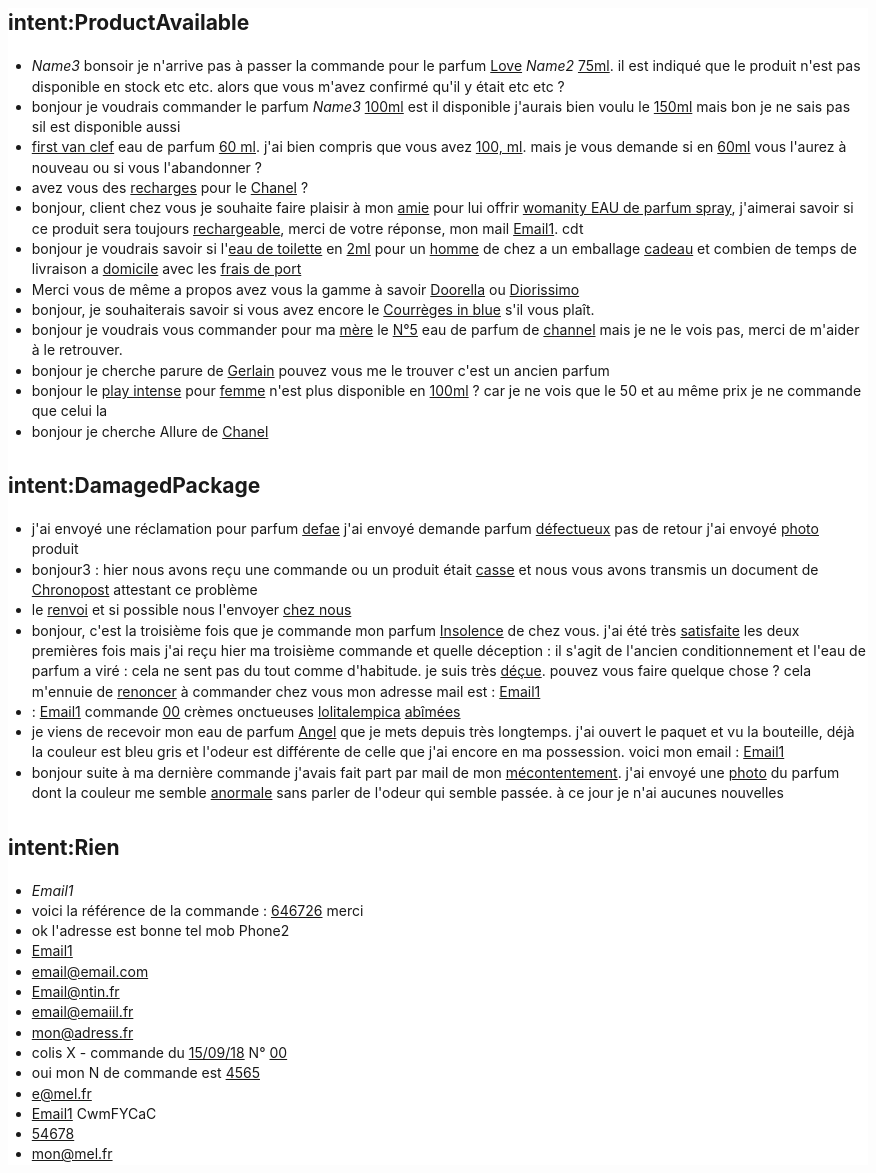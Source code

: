 ## intent:ProductAvailable
- _Name3_ bonsoir je n'arrive pas à passer la commande pour le parfum [Love](article) _Name2_ [75ml](size). il est indiqué que le produit n'est pas disponible en stock etc etc. alors que vous m'avez confirmé qu'il y était etc etc ?
- bonjour je voudrais commander le parfum _Name3_ [100ml](size) est il disponible j'aurais bien voulu le [150ml](size) mais bon je ne sais pas sil est disponible aussi
- [first van clef](article) eau de parfum [60 ml](size). j'ai bien compris que vous avez [100, ml](size). mais je vous demande si en [60ml](size) vous l'aurez à nouveau ou si vous l'abandonner ?
- avez vous des [recharges](reload) pour le [Chanel](article) ?
- bonjour, client chez vous je souhaite faire plaisir à mon [amie](target) pour lui offrir [womanity EAU de parfum spray](article), j'aimerai savoir si ce produit sera toujours [rechargeable](reload), merci de votre réponse, mon mail [Email1](email). cdt
- bonjour je voudrais savoir si l'[eau de toilette](article) en [2ml](size) pour un [homme](target) de chez  a un emballage [cadeau](present) et combien de temps de livraison a [domicile](place) avec les [frais de port](fdp)
- Merci vous de même a propos avez vous la gamme à savoir [Doorella](article) ou [Diorissimo](article)
- bonjour,  je souhaiterais savoir si vous avez encore le [Courrèges in blue](article) s'il vous plaît.
- bonjour je voudrais vous commander pour ma [mère](target) le [N°5](article) eau de parfum de [channel](article) mais je ne le vois pas, merci de m'aider à le retrouver.
- bonjour je cherche parure de [Gerlain](article) pouvez vous me le trouver c'est un ancien parfum
- bonjour le [play intense](article) pour [femme](target) n'est plus disponible en [100ml](size) ? car je ne vois que le 50 et au même prix je ne commande que celui la
- bonjour je cherche Allure de [Chanel](article)

## intent:DamagedPackage
- j'ai envoyé une réclamation pour parfum [defae](article) j'ai envoyé demande parfum [défectueux](damaged) pas de retour j'ai envoyé [photo](photo) produit
- bonjour3   : hier nous avons reçu une commande ou un produit était [casse](damaged) et nous vous avons transmis un document de [Chronopost](transporter) attestant ce problème
- le [renvoi](resend) et si possible nous l'envoyer [chez nous](place)
- bonjour,   c'est la troisième fois que je commande mon parfum [Insolence](article) de chez vous. j'ai été très [satisfaite](fdp) les deux premières fois mais j'ai reçu hier ma troisième commande et quelle déception : il s'agit de l'ancien conditionnement et l'eau de parfum a viré : cela ne sent pas du tout comme d'habitude. je suis très [déçue](mood_neg). pouvez vous faire quelque chose ? cela m'ennuie de [renoncer](cancel) à commander chez vous   mon adresse mail est : [Email1](email)
- : [Email1](email)   commande [00](order) crèmes onctueuses [lolitalempica](article) [abîmées](damaged)
- je viens de recevoir mon eau de parfum [Angel](article) que je mets depuis très longtemps. j'ai ouvert le paquet et vu la bouteille, déjà la couleur est bleu gris et l'odeur est différente de celle que j'ai encore en ma possession.   voici mon email : [Email1](email)
- bonjour suite à ma dernière commande j'avais fait part par mail de mon [mécontentement](mood_neg). j'ai envoyé une [photo](photo) du parfum dont la couleur me semble [anormale](damaged) sans parler de l'odeur qui semble passée. à ce jour je n'ai aucunes nouvelles

## intent:Rien
- _Email1_
- voici la référence de la commande : [646726](order) merci
- ok l'adresse est bonne tel mob Phone2
- [Email1](email)
- [email@email.com](email)
- [Email@ntin.fr](email)
- [email@emaiil.fr](email)
- [mon@adress.fr](email)
- colis X - commande du [15/09/18](date) N° [00](order)
- oui mon N de commande est [4565](order)
- [e@mel.fr](email)
- [Email1](email)   CwmFYCaC
- [54678](order)
- [mon@mel.fr](email)
